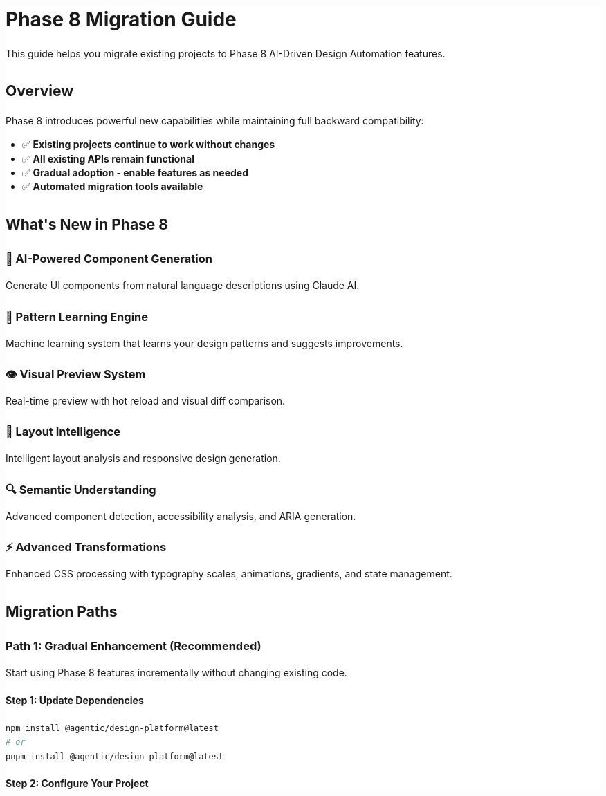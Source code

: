 # Phase 8 Migration Guide

This guide helps you migrate existing projects to Phase 8 AI-Driven Design Automation features.

## Overview

Phase 8 introduces powerful new capabilities while maintaining full backward compatibility:

- ✅ **Existing projects continue to work without changes**
- ✅ **All existing APIs remain functional**
- ✅ **Gradual adoption - enable features as needed**
- ✅ **Automated migration tools available**

## What's New in Phase 8

### 🤖 AI-Powered Component Generation
Generate UI components from natural language descriptions using Claude AI.

### 🧠 Pattern Learning Engine
Machine learning system that learns your design patterns and suggests improvements.

### 👁️ Visual Preview System  
Real-time preview with hot reload and visual diff comparison.

### 📐 Layout Intelligence
Intelligent layout analysis and responsive design generation.

### 🔍 Semantic Understanding
Advanced component detection, accessibility analysis, and ARIA generation.

### ⚡ Advanced Transformations
Enhanced CSS processing with typography scales, animations, gradients, and state management.

## Migration Paths

### Path 1: Gradual Enhancement (Recommended)

Start using Phase 8 features incrementally without changing existing code.

#### Step 1: Update Dependencies

```bash
npm install @agentic/design-platform@latest
# or
pnpm install @agentic/design-platform@latest
```

#### Step 2: Configure Your Project
